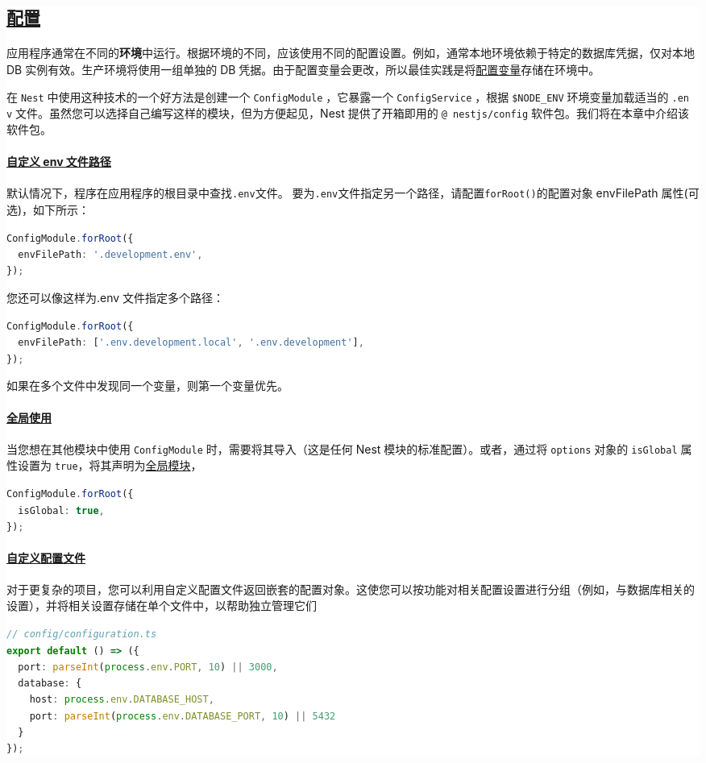 ## [配置](https://docs.nestjs.cn/10/techniques?id=%e9%85%8d%e7%bd%ae)

应用程序通常在不同的**环境**中运行。根据环境的不同，应该使用不同的配置设置。例如，通常本地环境依赖于特定的数据库凭据，仅对本地 DB 实例有效。生产环境将使用一组单独的 DB 凭据。由于配置变量会更改，所以最佳实践是将[配置变量](https://12factor.net/config)存储在环境中。

在 `Nest` 中使用这种技术的一个好方法是创建一个 `ConfigModule` ，它暴露一个 `ConfigService` ，根据 `$NODE_ENV` 环境变量加载适当的 `.env` 文件。虽然您可以选择自己编写这样的模块，但为方便起见，Nest 提供了开箱即用的 `@ nestjs/config` 软件包。我们将在本章中介绍该软件包。

#### [自定义 env 文件路径](https://docs.nestjs.cn/10/techniques?id=%e8%87%aa%e5%ae%9a%e4%b9%89-env-%e6%96%87%e4%bb%b6%e8%b7%af%e5%be%84)

默认情况下，程序在应用程序的根目录中查找`.env`文件。 要为`.env`文件指定另一个路径，请配置`forRoot()`的配置对象 envFilePath 属性(可选)，如下所示：

```typescript
ConfigModule.forRoot({
  envFilePath: '.development.env',
});
```

您还可以像这样为.env 文件指定多个路径：

```typescript
ConfigModule.forRoot({
  envFilePath: ['.env.development.local', '.env.development'],
});
```

如果在多个文件中发现同一个变量，则第一个变量优先。

#### [全局使用](https://docs.nestjs.cn/10/techniques?id=%e5%85%a8%e5%b1%80%e4%bd%bf%e7%94%a8)

当您想在其他模块中使用 `ConfigModule` 时，需要将其导入（这是任何 Nest 模块的标准配置）。或者，通过将 `options` 对象的 `isGlobal` 属性设置为 `true`，将其声明为[全局模块](https://docs.nestjs.cn/8/modules?id=%E5%85%A8%E5%B1%80%E6%A8%A1%E5%9D%97)，

```typescript
ConfigModule.forRoot({
  isGlobal: true,
});
```


#### [自定义配置文件](https://docs.nestjs.cn/10/techniques?id=%e8%87%aa%e5%ae%9a%e4%b9%89%e9%85%8d%e7%bd%ae%e6%96%87%e4%bb%b6)

对于更复杂的项目，您可以利用自定义配置文件返回嵌套的配置对象。这使您可以按功能对相关配置设置进行分组（例如，与数据库相关的设置），并将相关设置存储在单个文件中，以帮助独立管理它们

```typescript
// config/configuration.ts
export default () => ({
  port: parseInt(process.env.PORT, 10) || 3000,
  database: {
    host: process.env.DATABASE_HOST,
    port: parseInt(process.env.DATABASE_PORT, 10) || 5432
  }
});
```
